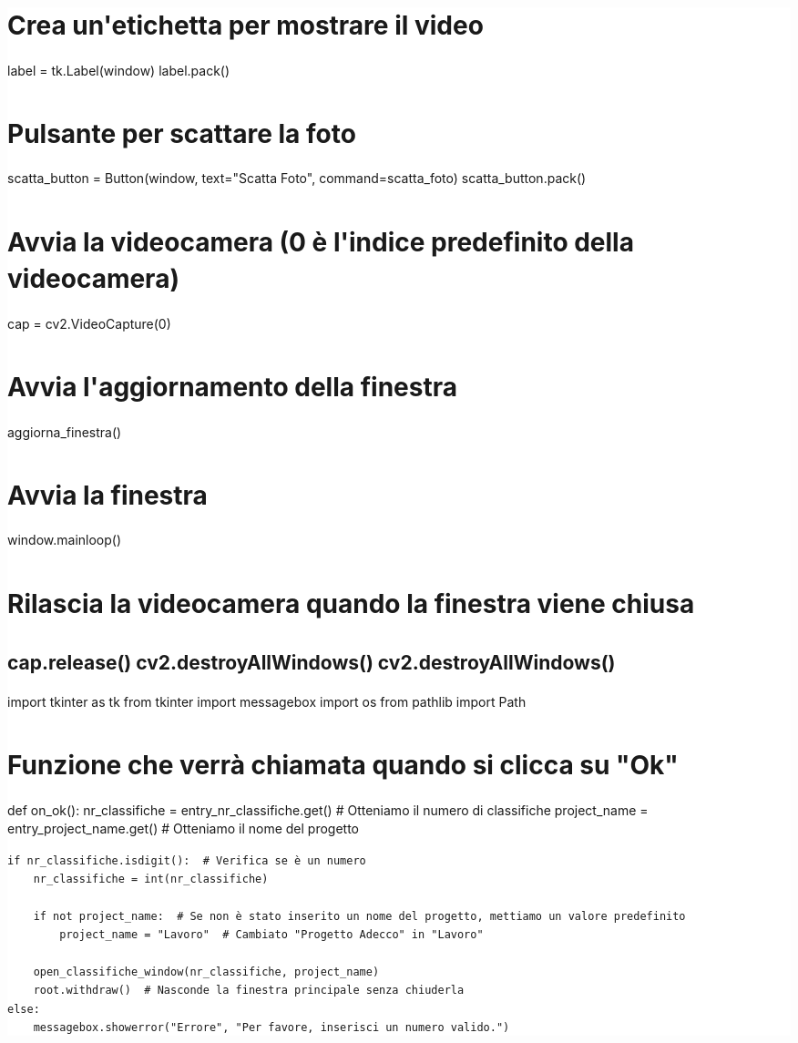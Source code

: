 # Crea un'etichetta per mostrare il video
label = tk.Label(window)
label.pack()

# Pulsante per scattare la foto
scatta_button = Button(window, text="Scatta Foto", command=scatta_foto)
scatta_button.pack()

# Avvia la videocamera (0 è l'indice predefinito della videocamera)
cap = cv2.VideoCapture(0)

# Avvia l'aggiornamento della finestra
aggiorna_finestra()

# Avvia la finestra
window.mainloop()

# Rilascia la videocamera quando la finestra viene chiusa
cap.release()
cv2.destroyAllWindows()
cv2.destroyAllWindows()
-----
import tkinter as tk
from tkinter import messagebox
import os
from pathlib import Path


# Funzione che verrà chiamata quando si clicca su "Ok"
def on_ok():
    nr_classifiche = entry_nr_classifiche.get()  # Otteniamo il numero di classifiche
    project_name = entry_project_name.get()  # Otteniamo il nome del progetto

    if nr_classifiche.isdigit():  # Verifica se è un numero
        nr_classifiche = int(nr_classifiche)

        if not project_name:  # Se non è stato inserito un nome del progetto, mettiamo un valore predefinito
            project_name = "Lavoro"  # Cambiato "Progetto Adecco" in "Lavoro"

        open_classifiche_window(nr_classifiche, project_name)
        root.withdraw()  # Nasconde la finestra principale senza chiuderla
    else:
        messagebox.showerror("Errore", "Per favore, inserisci un numero valido.")
